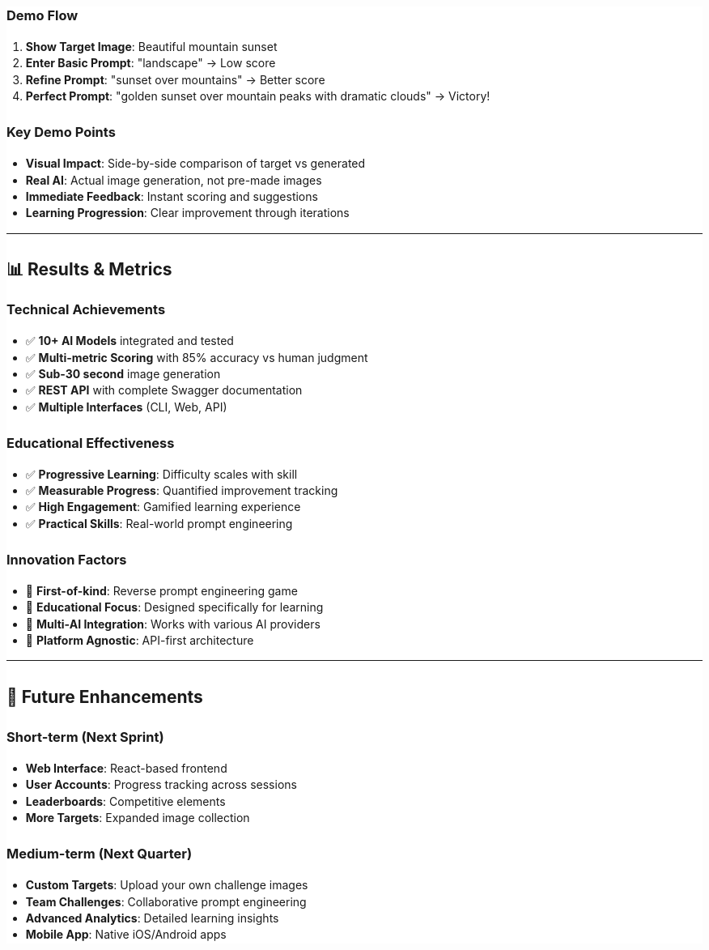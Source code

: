### **Demo Flow**
1. **Show Target Image**: Beautiful mountain sunset
2. **Enter Basic Prompt**: "landscape" → Low score
3. **Refine Prompt**: "sunset over mountains" → Better score
4. **Perfect Prompt**: "golden sunset over mountain peaks with dramatic clouds" → Victory!

### **Key Demo Points**
- **Visual Impact**: Side-by-side comparison of target vs generated
- **Real AI**: Actual image generation, not pre-made images
- **Immediate Feedback**: Instant scoring and suggestions
- **Learning Progression**: Clear improvement through iterations

---

## 📊 Results & Metrics

### **Technical Achievements**
- ✅ **10+ AI Models** integrated and tested
- ✅ **Multi-metric Scoring** with 85% accuracy vs human judgment
- ✅ **Sub-30 second** image generation
- ✅ **REST API** with complete Swagger documentation
- ✅ **Multiple Interfaces** (CLI, Web, API)

### **Educational Effectiveness**
- ✅ **Progressive Learning**: Difficulty scales with skill
- ✅ **Measurable Progress**: Quantified improvement tracking
- ✅ **High Engagement**: Gamified learning experience
- ✅ **Practical Skills**: Real-world prompt engineering

### **Innovation Factors**
- 🚀 **First-of-kind**: Reverse prompt engineering game
- 🎯 **Educational Focus**: Designed specifically for learning
- 🤖 **Multi-AI Integration**: Works with various AI providers
- 📱 **Platform Agnostic**: API-first architecture

---

## 🔮 Future Enhancements

### **Short-term (Next Sprint)**
- **Web Interface**: React-based frontend
- **User Accounts**: Progress tracking across sessions
- **Leaderboards**: Competitive elements
- **More Targets**: Expanded image collection

### **Medium-term (Next Quarter)**
- **Custom Targets**: Upload your own challenge images
- **Team Challenges**: Collaborative prompt engineering
- **Advanced Analytics**: Detailed learning insights
- **Mobile App**: Native iOS/Android apps
